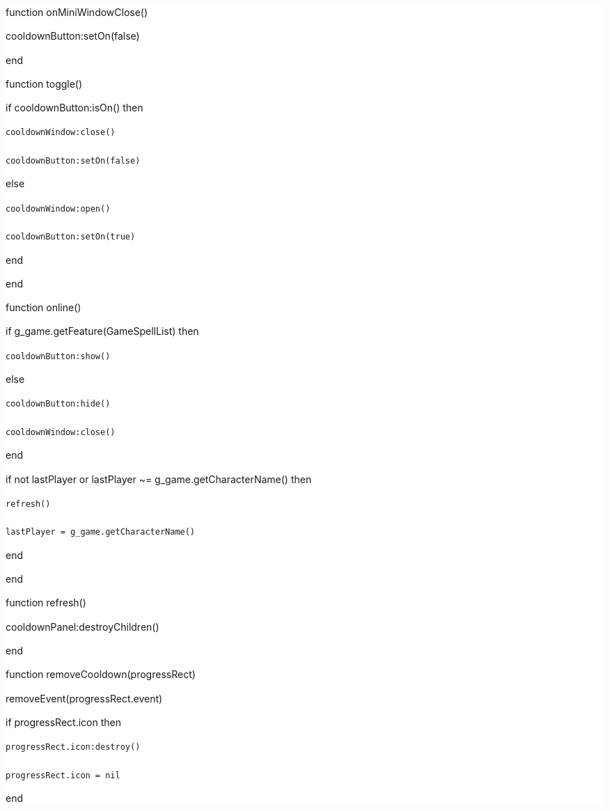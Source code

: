function onMiniWindowClose()

  cooldownButton:setOn(false)

end

function toggle()

  if cooldownButton:isOn() then

    cooldownWindow:close()

    cooldownButton:setOn(false)

  else

    cooldownWindow:open()

    cooldownButton:setOn(true)

  end

end

function online()

  if g_game.getFeature(GameSpellList) then

    cooldownButton:show()

  else

    cooldownButton:hide()

    cooldownWindow:close()

  end

  if not lastPlayer or lastPlayer ~= g_game.getCharacterName() then

    refresh()

    lastPlayer = g_game.getCharacterName()

  end

end

function refresh()

  cooldownPanel:destroyChildren()

end

function removeCooldown(progressRect)

  removeEvent(progressRect.event)

  if progressRect.icon then

    progressRect.icon:destroy()

    progressRect.icon = nil

  end
